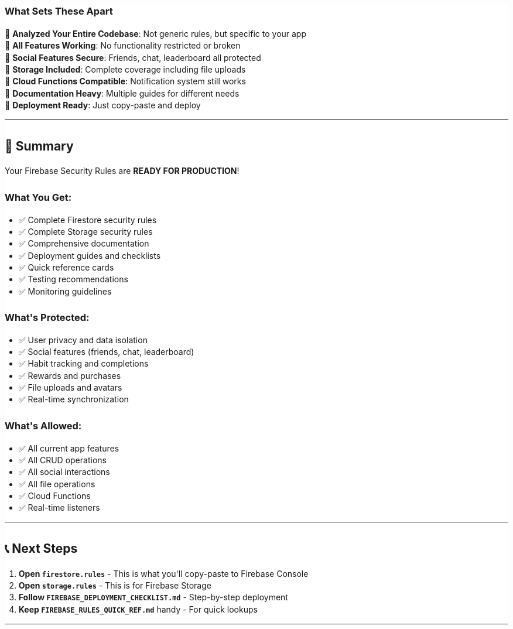 ### What Sets These Apart

🎯 **Analyzed Your Entire Codebase**: Not generic rules, but specific to your app  
🎯 **All Features Working**: No functionality restricted or broken  
🎯 **Social Features Secure**: Friends, chat, leaderboard all protected  
🎯 **Storage Included**: Complete coverage including file uploads  
🎯 **Cloud Functions Compatible**: Notification system still works  
🎯 **Documentation Heavy**: Multiple guides for different needs  
🎯 **Deployment Ready**: Just copy-paste and deploy  

---

## 🎉 Summary

Your Firebase Security Rules are **READY FOR PRODUCTION**!

### What You Get:
- ✅ Complete Firestore security rules
- ✅ Complete Storage security rules
- ✅ Comprehensive documentation
- ✅ Deployment guides and checklists
- ✅ Quick reference cards
- ✅ Testing recommendations
- ✅ Monitoring guidelines

### What's Protected:
- ✅ User privacy and data isolation
- ✅ Social features (friends, chat, leaderboard)
- ✅ Habit tracking and completions
- ✅ Rewards and purchases
- ✅ File uploads and avatars
- ✅ Real-time synchronization

### What's Allowed:
- ✅ All current app features
- ✅ All CRUD operations
- ✅ All social interactions
- ✅ All file operations
- ✅ Cloud Functions
- ✅ Real-time listeners

---

## 📞 Next Steps

1. **Open `firestore.rules`** - This is what you'll copy-paste to Firebase Console
2. **Open `storage.rules`** - This is for Firebase Storage
3. **Follow `FIREBASE_DEPLOYMENT_CHECKLIST.md`** - Step-by-step deployment
4. **Keep `FIREBASE_RULES_QUICK_REF.md`** handy - For quick lookups

---
